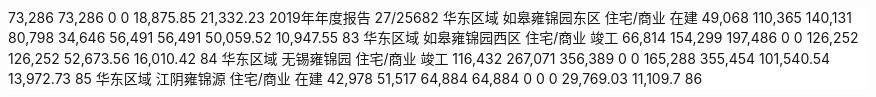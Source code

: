 73,286
73,286
0
0
18,875.85
21,332.23
2019年年度报告
27/25682
华东区域
如皋雍锦园东区
住宅/商业
在建
49,068
110,365
140,131
80,798
34,646
56,491
56,491
50,059.52
10,947.55
83
华东区域
如皋雍锦园西区
住宅/商业
竣工
66,814
154,299
197,486
0
0
126,252
126,252
52,673.56
16,010.42
84
华东区域
无锡雍锦园
住宅/商业
竣工
116,432
267,071
356,389
0
0
165,288
355,454
101,540.54
13,972.73
85
华东区域
江阴雍锦源
住宅/商业
在建
42,978
51,517
64,884
64,884
0
0
0
29,769.03
11,109.7
86